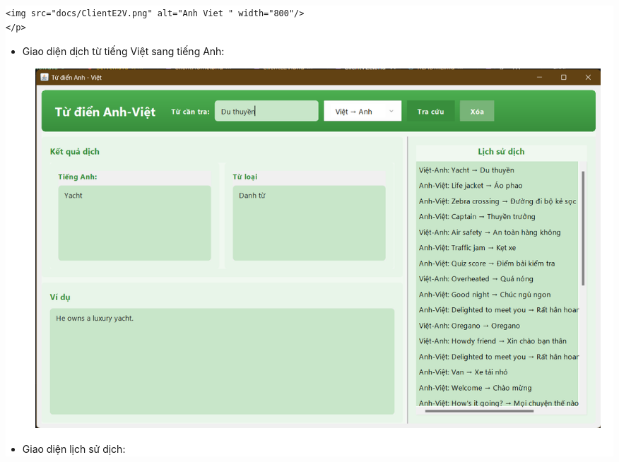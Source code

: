     <img src="docs/ClientE2V.png" alt="Anh Viet " width="800"/>
    </p>
- Giao diện dịch từ tiếng Việt sang tiếng Anh:
    <p align="center">
    <img src="docs/ClientV2E.png" alt="Viet Anh " width="800"/>
    </p>
- Giao diện lịch sử dịch:
    <p align="center">